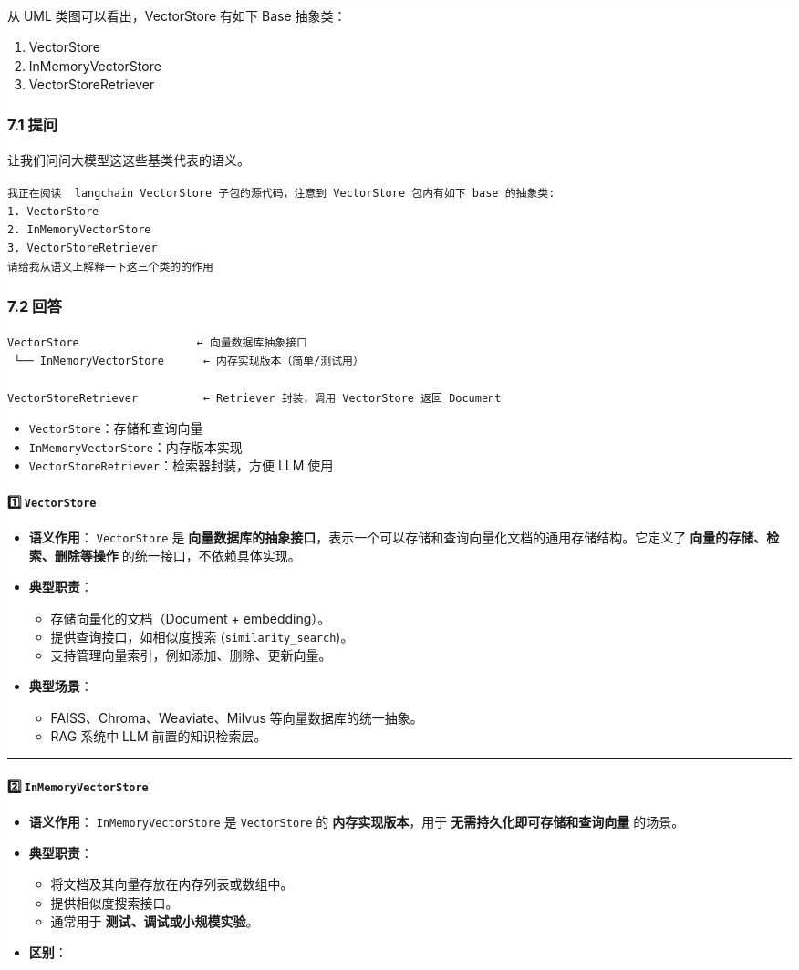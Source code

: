 
从 UML 类图可以看出，VectorStore 有如下 Base 抽象类：
1. VectorStore
2. InMemoryVectorStore
3. VectorStoreRetriever

### 7.1 提问
让我们问问大模型这这些基类代表的语义。

```bash
我正在阅读  langchain VectorStore 子包的源代码，注意到 VectorStore 包内有如下 base 的抽象类:
1. VectorStore
2. InMemoryVectorStore
3. VectorStoreRetriever
请给我从语义上解释一下这三个类的的作用
```

### 7.2 回答
```
VectorStore                  ← 向量数据库抽象接口
 └── InMemoryVectorStore      ← 内存实现版本（简单/测试用）

VectorStoreRetriever          ← Retriever 封装，调用 VectorStore 返回 Document
```

* `VectorStore`：存储和查询向量
* `InMemoryVectorStore`：内存版本实现
* `VectorStoreRetriever`：检索器封装，方便 LLM 使用


#### 1️⃣ `VectorStore`

* **语义作用**：
  `VectorStore` 是 **向量数据库的抽象接口**，表示一个可以存储和查询向量化文档的通用存储结构。它定义了 **向量的存储、检索、删除等操作** 的统一接口，不依赖具体实现。
* **典型职责**：

  * 存储向量化的文档（Document + embedding）。
  * 提供查询接口，如相似度搜索 (`similarity_search`)。
  * 支持管理向量索引，例如添加、删除、更新向量。
* **典型场景**：

  * FAISS、Chroma、Weaviate、Milvus 等向量数据库的统一抽象。
  * RAG 系统中 LLM 前置的知识检索层。

---

#### 2️⃣ `InMemoryVectorStore`

* **语义作用**：
  `InMemoryVectorStore` 是 `VectorStore` 的 **内存实现版本**，用于 **无需持久化即可存储和查询向量** 的场景。
* **典型职责**：

  * 将文档及其向量存放在内存列表或数组中。
  * 提供相似度搜索接口。
  * 通常用于 **测试、调试或小规模实验**。
* **区别**：
